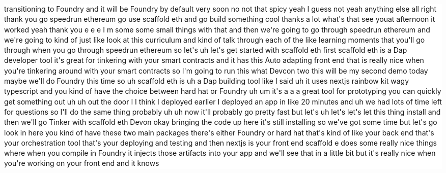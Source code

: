 transitioning to Foundry and it will be
Foundry by default very
soon no not that spicy
yeah I guess not
yeah anything
else all right thank you go speedrun
ethereum go use scaffold eth and go
build something cool thanks a lot
what's that see youat afternoon it
worked yeah thank
you
e
e e
I
m
some some small things with that and
then we're going to go through speedrun
ethereum and we're going to kind of just
like look at this curriculum and kind of
talk through each of the like learning
moments that you'll go through when you
go through speedrun ethereum so let's uh
let's get started with scaffold eth
first scaffold eth is a Dap developer
tool it's great for tinkering with your
smart contracts and it has this Auto
adapting front end that is really nice
when you're tinkering around with your
smart
contracts so I'm going to run this what
Devcon two this will be my second demo
today maybe we'll do Foundry this
time so uh scaffold eth
is uh a Dap building tool like I said uh
it uses nextjs rainbow kit wagy
typescript and you kind of have the
choice between hard hat or
Foundry uh
um
it's a a a great tool for prototyping
you can quickly get something out uh uh
out the door I I think I deployed
earlier I deployed an app in like 20
minutes and uh we had lots of time left
for questions so I'll do the same thing
probably uh uh now it'll probably go
pretty fast but let's uh let's let's let
this thing install and then we'll go
Tinker with scaffold eth
Devon
okay bringing the code up here it's
still installing so we've got some
time but let's go look in here you kind
of have these two main packages there's
either Foundry or hard hat that's kind
of like your back end that's your
orchestration tool that's your deploying
and testing and then nextjs is your
front end scaffold e does some really
nice things where when you compile in
Foundry it injects those artifacts into
your app and we'll see that in a little
bit but it's really nice when you're
working on your front end and it knows